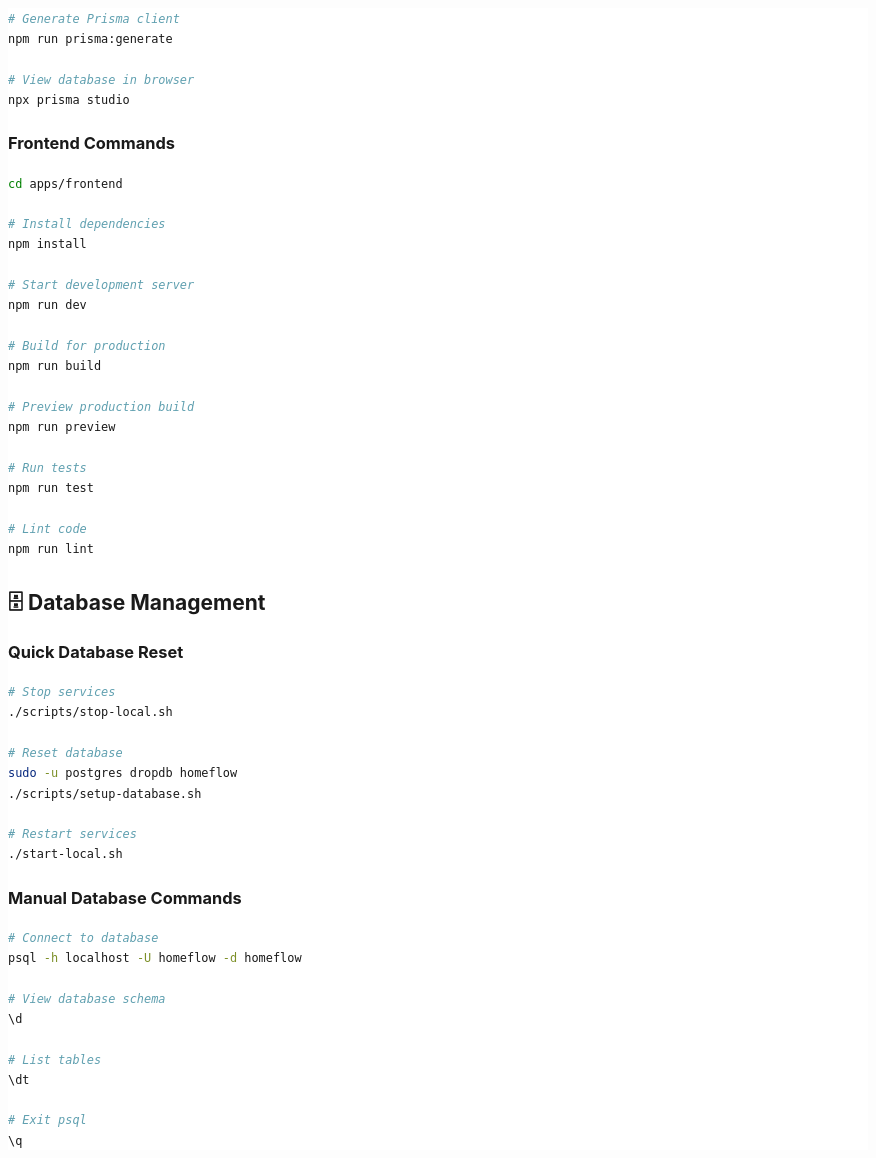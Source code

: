 ```bash
# Generate Prisma client
npm run prisma:generate

# View database in browser
npx prisma studio
```

### Frontend Commands
```bash
cd apps/frontend

# Install dependencies
npm install

# Start development server
npm run dev

# Build for production
npm run build

# Preview production build
npm run preview

# Run tests
npm run test

# Lint code
npm run lint
```

## 🗄️ Database Management

### Quick Database Reset
```bash
# Stop services
./scripts/stop-local.sh

# Reset database
sudo -u postgres dropdb homeflow
./scripts/setup-database.sh

# Restart services
./start-local.sh
```

### Manual Database Commands
```bash
# Connect to database
psql -h localhost -U homeflow -d homeflow

# View database schema
\d

# List tables
\dt

# Exit psql
\q
```
